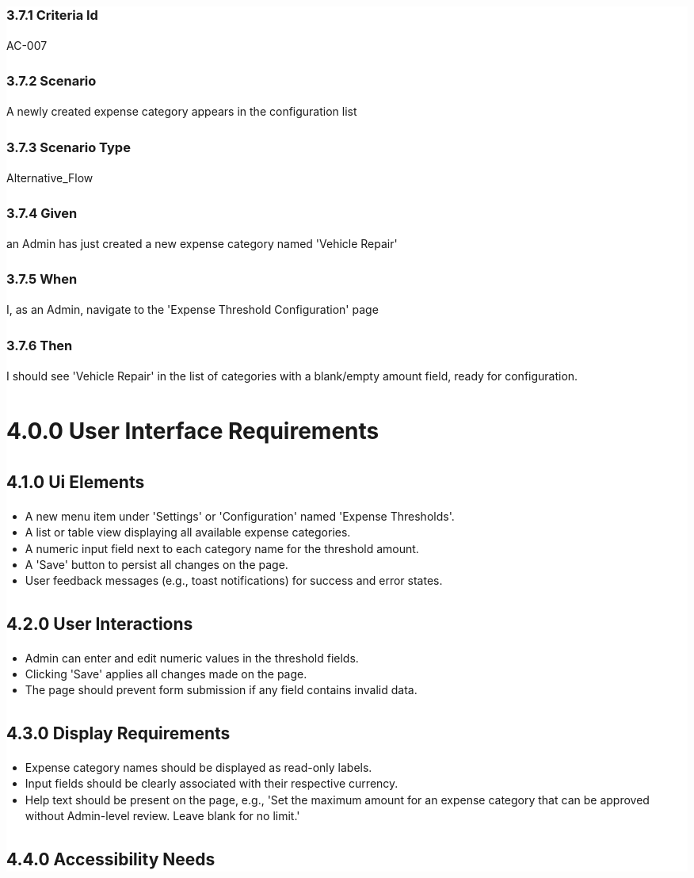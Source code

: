 ### 3.7.1 Criteria Id

AC-007

### 3.7.2 Scenario

A newly created expense category appears in the configuration list

### 3.7.3 Scenario Type

Alternative_Flow

### 3.7.4 Given

an Admin has just created a new expense category named 'Vehicle Repair'

### 3.7.5 When

I, as an Admin, navigate to the 'Expense Threshold Configuration' page

### 3.7.6 Then

I should see 'Vehicle Repair' in the list of categories with a blank/empty amount field, ready for configuration.

# 4.0.0 User Interface Requirements

## 4.1.0 Ui Elements

- A new menu item under 'Settings' or 'Configuration' named 'Expense Thresholds'.
- A list or table view displaying all available expense categories.
- A numeric input field next to each category name for the threshold amount.
- A 'Save' button to persist all changes on the page.
- User feedback messages (e.g., toast notifications) for success and error states.

## 4.2.0 User Interactions

- Admin can enter and edit numeric values in the threshold fields.
- Clicking 'Save' applies all changes made on the page.
- The page should prevent form submission if any field contains invalid data.

## 4.3.0 Display Requirements

- Expense category names should be displayed as read-only labels.
- Input fields should be clearly associated with their respective currency.
- Help text should be present on the page, e.g., 'Set the maximum amount for an expense category that can be approved without Admin-level review. Leave blank for no limit.'

## 4.4.0 Accessibility Needs
